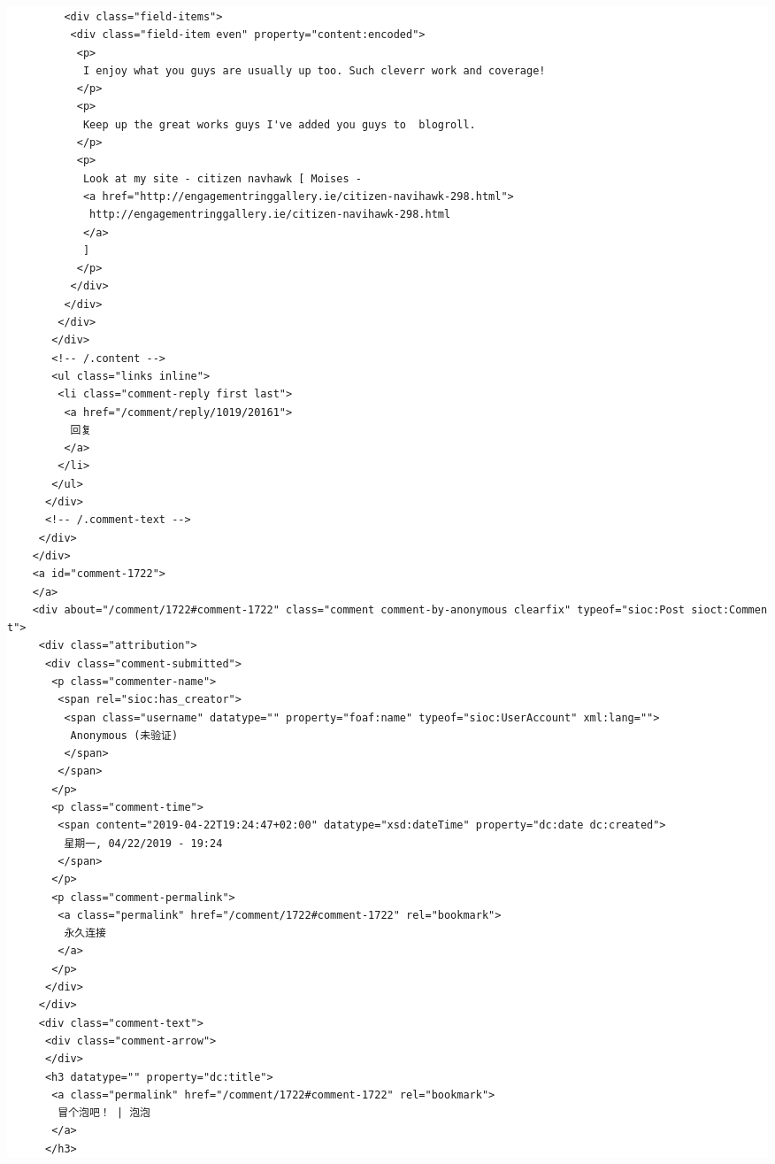              <div class="field-items">
              <div class="field-item even" property="content:encoded">
               <p>
                I enjoy what you guys are usually up too. Such cleverr work and coverage!
               </p>
               <p>
                Keep up the great works guys I've added you guys to  blogroll.
               </p>
               <p>
                Look at my site - citizen navhawk [ Moises -
                <a href="http://engagementringgallery.ie/citizen-navihawk-298.html">
                 http://engagementringgallery.ie/citizen-navihawk-298.html
                </a>
                ]
               </p>
              </div>
             </div>
            </div>
           </div>
           <!-- /.content -->
           <ul class="links inline">
            <li class="comment-reply first last">
             <a href="/comment/reply/1019/20161">
              回复
             </a>
            </li>
           </ul>
          </div>
          <!-- /.comment-text -->
         </div>
        </div>
        <a id="comment-1722">
        </a>
        <div about="/comment/1722#comment-1722" class="comment comment-by-anonymous clearfix" typeof="sioc:Post sioct:Comment">
         <div class="attribution">
          <div class="comment-submitted">
           <p class="commenter-name">
            <span rel="sioc:has_creator">
             <span class="username" datatype="" property="foaf:name" typeof="sioc:UserAccount" xml:lang="">
              Anonymous (未验证)
             </span>
            </span>
           </p>
           <p class="comment-time">
            <span content="2019-04-22T19:24:47+02:00" datatype="xsd:dateTime" property="dc:date dc:created">
             星期一, 04/22/2019 - 19:24
            </span>
           </p>
           <p class="comment-permalink">
            <a class="permalink" href="/comment/1722#comment-1722" rel="bookmark">
             永久连接
            </a>
           </p>
          </div>
         </div>
         <div class="comment-text">
          <div class="comment-arrow">
          </div>
          <h3 datatype="" property="dc:title">
           <a class="permalink" href="/comment/1722#comment-1722" rel="bookmark">
            冒个泡吧！ | 泡泡
           </a>
          </h3>